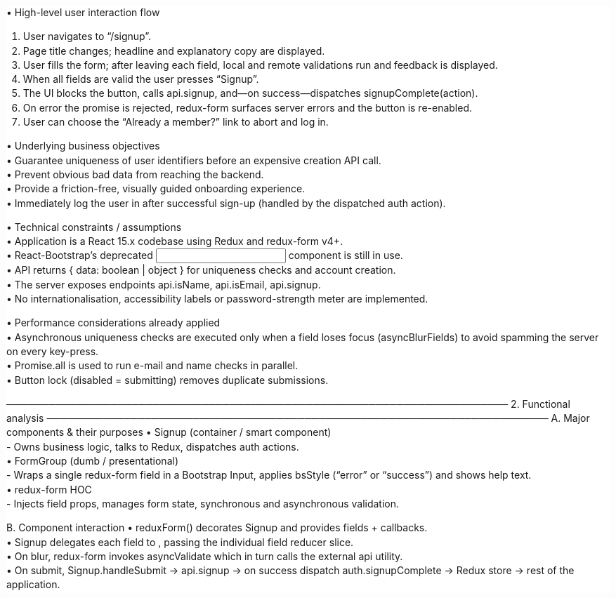 • High-level user interaction flow  
  1. User navigates to “/signup”.  
  2. Page title changes; headline and explanatory copy are displayed.  
  3. User fills the form; after leaving each field, local and remote
     validations run and feedback is displayed.  
  4. When all fields are valid the user presses “Signup”.  
  5. The UI blocks the button, calls api.signup, and—on success—dispatches
     signupComplete(action).  
  6. On error the promise is rejected, redux-form surfaces server errors
     and the button is re-enabled.  
  7. User can choose the “Already a member?” link to abort and log in.

• Underlying business objectives  
  • Guarantee uniqueness of user identifiers before an expensive
    creation API call.  
  • Prevent obvious bad data from reaching the backend.  
  • Provide a friction-free, visually guided onboarding experience.  
  • Immediately log the user in after successful sign-up (handled by the
    dispatched auth action).

• Technical constraints / assumptions  
  • Application is a React 15.x codebase using Redux and redux-form v4+.  
  • React-Bootstrap’s deprecated <Input> component is still in use.  
  • API returns { data: boolean | object } for uniqueness checks and
    account creation.  
  • The server exposes endpoints api.isName, api.isEmail, api.signup.  
  • No internationalisation, accessibility labels or password-strength
    meter are implemented.

• Performance considerations already applied  
  • Asynchronous uniqueness checks are executed only when a field loses
    focus (asyncBlurFields) to avoid spamming the server on every key-press.  
  • Promise.all is used to run e-mail and name checks in parallel.  
  • Button lock (disabled = submitting) removes duplicate submissions.

────────────────────────────────────────────────────────────────────────
2. Functional analysis
────────────────────────────────────────────────────────────────────────
A. Major components & their purposes
   • Signup (container / smart component)  
     - Owns business logic, talks to Redux, dispatches auth actions.  
   • FormGroup (dumb / presentational)  
     - Wraps a single redux-form field in a Bootstrap Input, applies
       bsStyle (“error” or “success”) and shows help text.  
   • redux-form HOC  
     - Injects field props, manages form state, synchronous and
       asynchronous validation.  

B. Component interaction
   • reduxForm() decorates Signup and provides fields + callbacks.  
   • Signup delegates each field to <FormGroup>, passing the individual
     field reducer slice.  
   • On blur, redux-form invokes asyncValidate which in turn calls the
     external api utility.  
   • On submit, Signup.handleSubmit → api.signup → on success dispatch
     auth.signupComplete → Redux store -> rest of the application.
